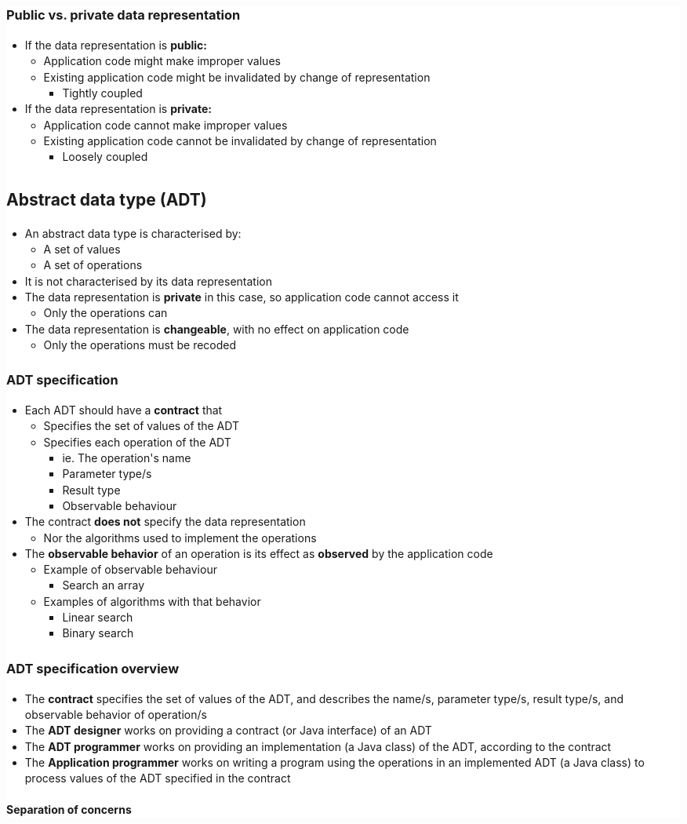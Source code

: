 ### Public vs. private data representation

- If the data representation is **public:**
	- Application code might make improper values
	- Existing application code might be invalidated by change of representation
		- Tightly coupled
- If the data representation is **private:**
	- Application code cannot make improper values
	- Existing application code cannot be invalidated by change of representation
		- Loosely coupled

## Abstract data type (ADT)

- An abstract data type is characterised by:
	- A set of values
	- A set of operations
- It is not characterised by its data representation
- The data representation is **private** in this case, so application code cannot access it
	- Only the operations can
- The data representation is **changeable**, with no effect on application code
	- Only the operations must be recoded

### ADT specification

- Each ADT should have a **contract** that
	- Specifies the set of values of the ADT
	- Specifies each operation of the ADT
		- ie. The operation's name
		- Parameter type/s
		- Result type
		- Observable behaviour
- The contract **does not** specify the data representation
	- Nor the algorithms used to implement the operations
- The **observable behavior** of an operation is its effect as **observed** by the application code
	- Example of observable behaviour
		- Search an array
	- Examples of algorithms with that behavior
		- Linear search
		- Binary search

### ADT specification overview

- The **contract** specifies the set of values of the ADT, and describes the name/s, parameter type/s, result type/s, and observable behavior of operation/s
- The **ADT designer** works on providing a contract (or Java interface) of an ADT
- The **ADT programmer** works on providing an implementation (a Java class) of the ADT, according to the contract
- The **Application programmer** works on writing a program using the operations in an implemented ADT (a Java class) to process values of the ADT specified in the contract

#### Separation of concerns
